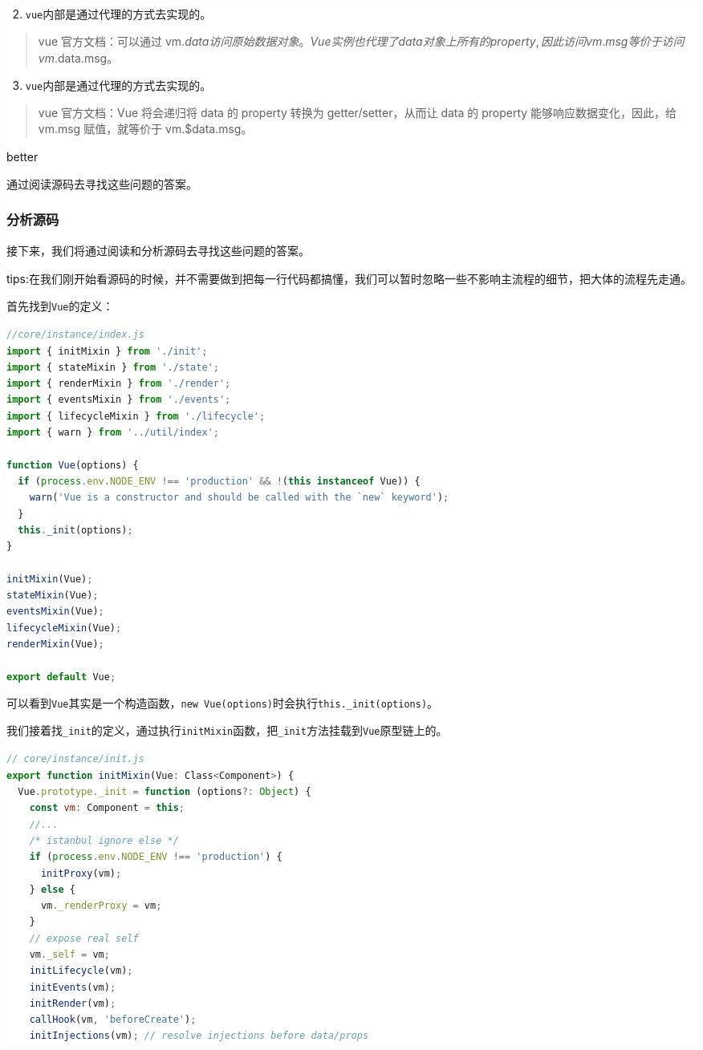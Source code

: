 2. `vue`内部是通过代理的方式去实现的。

> vue 官方文档：可以通过 vm.$data访问原始数据对象。Vue实例也代理了data对象上所有的property,因此访问vm.msg等价于访问vm.$data.msg。

3. `vue`内部是通过代理的方式去实现的。

> vue 官方文档：Vue 将会递归将 data 的 property 转换为 getter/setter，从而让 data 的 property 能够响应数据变化，因此，给 vm.msg 赋值，就等价于 vm.\$data.msg。

better

通过阅读源码去寻找这些问题的答案。

### 分析源码

接下来，我们将通过阅读和分析源码去寻找这些问题的答案。

tips:在我们刚开始看源码的时候，并不需要做到把每一行代码都搞懂，我们可以暂时忽略一些不影响主流程的细节，把大体的流程先走通。

首先找到`Vue`的定义：

```javascript
//core/instance/index.js
import { initMixin } from './init';
import { stateMixin } from './state';
import { renderMixin } from './render';
import { eventsMixin } from './events';
import { lifecycleMixin } from './lifecycle';
import { warn } from '../util/index';

function Vue(options) {
  if (process.env.NODE_ENV !== 'production' && !(this instanceof Vue)) {
    warn('Vue is a constructor and should be called with the `new` keyword');
  }
  this._init(options);
}

initMixin(Vue);
stateMixin(Vue);
eventsMixin(Vue);
lifecycleMixin(Vue);
renderMixin(Vue);

export default Vue;
```

可以看到`Vue`其实是一个构造函数，`new Vue(options)`时会执行`this._init(options)`。

我们接着找`_init`的定义，通过执行`initMixin`函数，把`_init`方法挂载到`Vue`原型链上的。

```javascript
// core/instance/init.js
export function initMixin(Vue: Class<Component>) {
  Vue.prototype._init = function (options?: Object) {
    const vm: Component = this;
    //...
    /* istanbul ignore else */
    if (process.env.NODE_ENV !== 'production') {
      initProxy(vm);
    } else {
      vm._renderProxy = vm;
    }
    // expose real self
    vm._self = vm;
    initLifecycle(vm);
    initEvents(vm);
    initRender(vm);
    callHook(vm, 'beforeCreate');
    initInjections(vm); // resolve injections before data/props
```